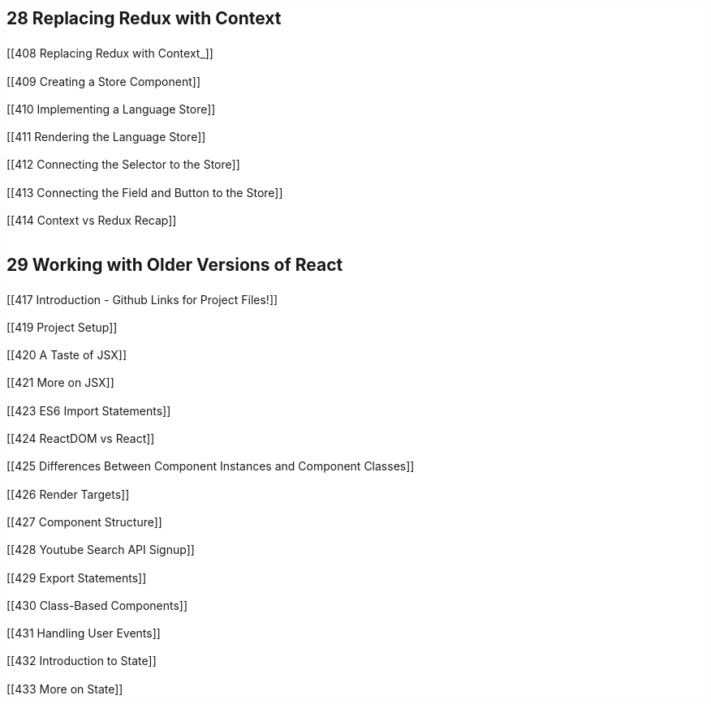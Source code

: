 ## 28 Replacing Redux with Context

[[408 Replacing Redux with Context_]]


[[409 Creating a Store Component]]


[[410 Implementing a Language Store]]


[[411 Rendering the Language Store]]


[[412 Connecting the Selector to the Store]]


[[413 Connecting the Field and Button to the Store]]


[[414 Context vs Redux Recap]]

## 29 Working with Older Versions of React

[[417 Introduction - Github Links for Project Files!]]


[[419 Project Setup]]


[[420 A Taste of JSX]]


[[421 More on JSX]]


[[423 ES6 Import Statements]]


[[424 ReactDOM vs React]]


[[425 Differences Between Component Instances and Component Classes]]


[[426 Render Targets]]


[[427 Component Structure]]


[[428 Youtube Search API Signup]]


[[429 Export Statements]]


[[430 Class-Based Components]]


[[431 Handling User Events]]


[[432 Introduction to State]]


[[433 More on State]]

